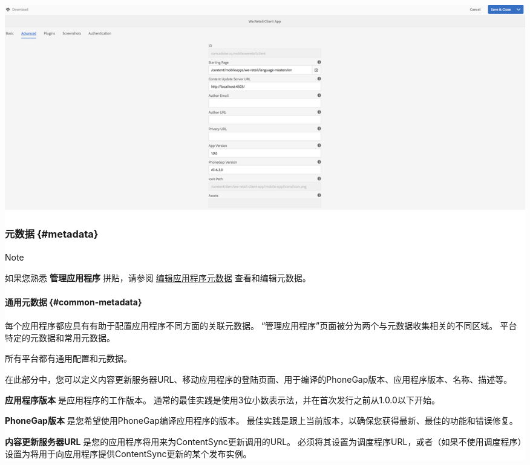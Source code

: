 ![chlimage_1-118](assets/chlimage_1-118.png)

### 元数据 {#metadata}

>[!NOTE]
>
>如果您熟悉 **管理应用程序** 拼贴，请参阅 [编辑应用程序元数据](/help/mobile/phonegap-editmetadata.md) 查看和编辑元数据。

#### 通用元数据 {#common-metadata}

每个应用程序都应具有有助于配置应用程序不同方面的关联元数据。 “管理应用程序”页面被分为两个与元数据收集相关的不同区域。 平台特定的元数据和常用元数据。

所有平台都有通用配置和元数据。

在此部分中，您可以定义内容更新服务器URL、移动应用程序的登陆页面、用于编译的PhoneGap版本、应用程序版本、名称、描述等。

**应用程序版本** 是应用程序的工作版本。 通常的最佳实践是使用3位小数表示法，并在首次发行之前从1.0.0以下开始。

**PhoneGap版本** 是您希望使用PhoneGap编译应用程序的版本。 最佳实践是跟上当前版本，以确保您获得最新、最佳的功能和错误修复。

**内容更新服务器URL** 是您的应用程序将用来为ContentSync更新调用的URL。 必须将其设置为调度程序URL，或者（如果不使用调度程序）设置为将用于向应用程序提供ContentSync更新的某个发布实例。
